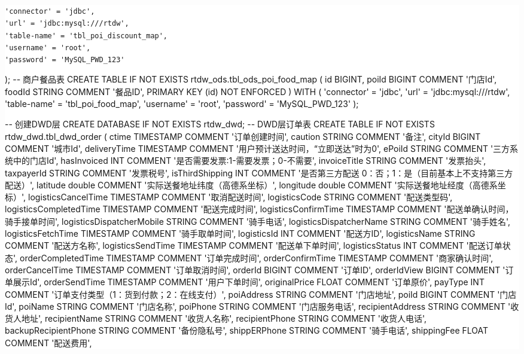  	'connector' = 'jdbc',
 	'url' = 'jdbc:mysql:///rtdw',
 	'table-name' = 'tbl_poi_discount_map',
 	'username' = 'root',
 	'password' = 'MySQL_PWD_123'
);
-- 商户餐品表
CREATE TABLE IF NOT EXISTS rtdw_ods.tbl_ods_poi_food_map (
    id BIGINT, 
    poiId BIGINT COMMENT '门店Id',
    foodId STRING COMMENT '餐品ID',
    PRIMARY KEY (id) NOT ENFORCED
) WITH (
 	'connector' = 'jdbc',
 	'url' = 'jdbc:mysql:///rtdw',
 	'table-name' = 'tbl_poi_food_map',
 	'username' = 'root',
 	'password' = 'MySQL_PWD_123'
);

-- 创建DWD层
CREATE DATABASE IF NOT EXISTS rtdw_dwd;
-- DWD层订单表
CREATE TABLE IF NOT EXISTS rtdw_dwd.tbl_dwd_order (
    ctime TIMESTAMP COMMENT '订单创建时间',
    caution STRING COMMENT '备注',
    cityId BIGINT COMMENT '城市Id', 
    deliveryTime TIMESTAMP COMMENT '用户预计送达时间，“立即送达”时为0', 
    ePoiId STRING COMMENT '三方系统中的门店Id',
    hasInvoiced INT COMMENT '是否需要发票:1-需要发票；0-不需要',
    invoiceTitle STRING COMMENT '发票抬头', 
    taxpayerId STRING COMMENT '发票税号',
    isThirdShipping INT COMMENT '是否第三方配送 0：否；1：是（目前基本上不支持第三方配送）', 
    latitude double COMMENT '实际送餐地址纬度（高德系坐标）',
    longitude double COMMENT '实际送餐地址经度（高德系坐标）', 
    logisticsCancelTime TIMESTAMP COMMENT '取消配送时间',
    logisticsCode STRING COMMENT '配送类型码',
    logisticsCompletedTime TIMESTAMP COMMENT '配送完成时间', 
    logisticsConfirmTime TIMESTAMP COMMENT '配送单确认时间，骑手接单时间',
    logisticsDispatcherMobile STRING COMMENT '骑手电话', 
    logisticsDispatcherName STRING COMMENT '骑手姓名', 
    logisticsFetchTime TIMESTAMP COMMENT '骑手取单时间', 
    logisticsId INT COMMENT '配送方ID',
    logisticsName STRING COMMENT '配送方名称',
    logisticsSendTime TIMESTAMP COMMENT '配送单下单时间', 
    logisticsStatus INT COMMENT '配送订单状态', 
    orderCompletedTime TIMESTAMP COMMENT '订单完成时间', 
    orderConfirmTime TIMESTAMP COMMENT '商家确认时间', 
    orderCancelTime TIMESTAMP COMMENT '订单取消时间',
    orderId BIGINT COMMENT '订单ID',
    orderIdView BIGINT COMMENT '订单展示Id',
    orderSendTime TIMESTAMP COMMENT '用户下单时间',
    originalPrice FLOAT COMMENT '订单原价', 
    payType INT COMMENT '订单支付类型（1：货到付款；2：在线支付）',
    poiAddress STRING COMMENT '门店地址', 
    poiId BIGINT COMMENT '门店Id',
    poiName STRING COMMENT '门店名称',
    poiPhone STRING COMMENT '门店服务电话',
    recipientAddress STRING COMMENT '收货人地址',
    recipientName STRING COMMENT '收货人名称',
    recipientPhone STRING COMMENT '收货人电话',
    backupRecipientPhone STRING COMMENT '备份隐私号',
    shippERPhone STRING COMMENT '骑手电话',
    shippingFee FLOAT COMMENT '配送费用', 